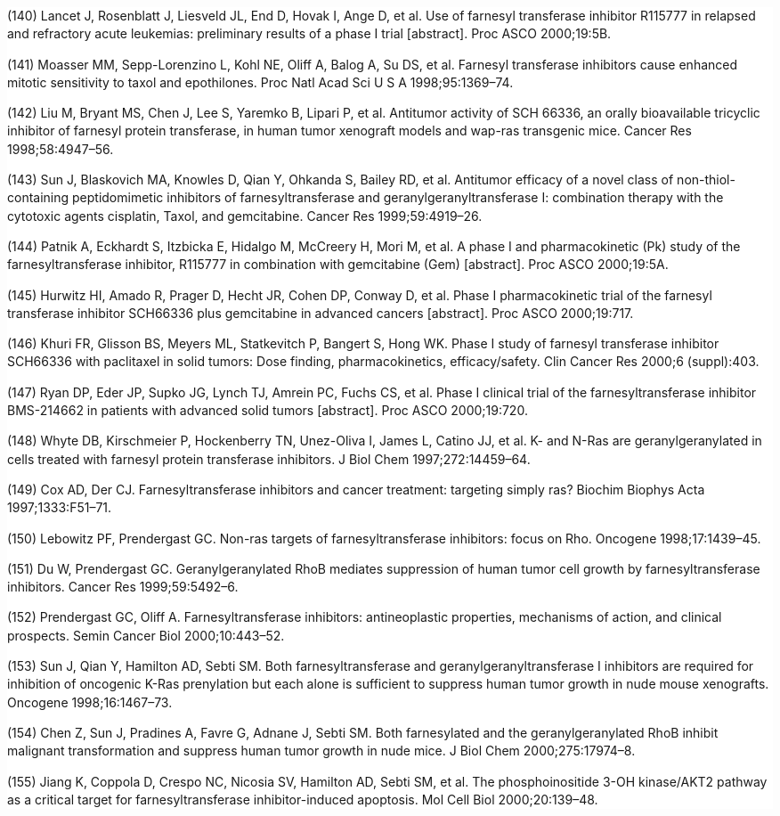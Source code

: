 (140) Lancet J, Rosenblatt J, Liesveld JL, End D, Hovak I, Ange D, et al. Use of farnesyl transferase inhibitor R115777 in relapsed and refractory acute leukemias: preliminary results of a phase I trial [abstract]. Proc ASCO 2000;19:5B.

(141) Moasser MM, Sepp-Lorenzino L, Kohl NE, Oliff A, Balog A, Su DS, et al. Farnesyl transferase inhibitors cause enhanced mitotic sensitivity to taxol and epothilones. Proc Natl Acad Sci U S A 1998;95:1369–74.

(142) Liu M, Bryant MS, Chen J, Lee S, Yaremko B, Lipari P, et al. Antitumor activity of SCH 66336, an orally bioavailable tricyclic inhibitor of farnesyl protein transferase, in human tumor xenograft models and wap-ras transgenic mice. Cancer Res 1998;58:4947–56.

(143) Sun J, Blaskovich MA, Knowles D, Qian Y, Ohkanda S, Bailey RD, et al. Antitumor efficacy of a novel class of non-thiol-containing peptidomimetic inhibitors of farnesyltransferase and geranylgeranyltransferase I: combination therapy with the cytotoxic agents cisplatin, Taxol, and gemcitabine. Cancer Res 1999;59:4919–26.

(144) Patnik A, Eckhardt S, Itzbicka E, Hidalgo M, McCreery H, Mori M, et al. A phase I and pharmacokinetic (Pk) study of the farnesyltransferase inhibitor, R115777 in combination with gemcitabine (Gem) [abstract]. Proc ASCO 2000;19:5A.

(145) Hurwitz HI, Amado R, Prager D, Hecht JR, Cohen DP, Conway D, et al. Phase I pharmacokinetic trial of the farnesyl transferase inhibitor SCH66336 plus gemcitabine in advanced cancers [abstract]. Proc ASCO 2000;19:717.

(146) Khuri FR, Glisson BS, Meyers ML, Statkevitch P, Bangert S, Hong WK. Phase I study of farnesyl transferase inhibitor SCH66336 with paclitaxel in solid tumors: Dose finding, pharmacokinetics, efficacy/safety. Clin Cancer Res 2000;6 (suppl):403.

(147) Ryan DP, Eder JP, Supko JG, Lynch TJ, Amrein PC, Fuchs CS, et al. Phase I clinical trial of the farnesyltransferase inhibitor BMS-214662 in patients with advanced solid tumors [abstract]. Proc ASCO 2000;19:720.

(148) Whyte DB, Kirschmeier P, Hockenberry TN, Unez-Oliva I, James L, Catino JJ, et al. K- and N-Ras are geranylgeranylated in cells treated with farnesyl protein transferase inhibitors. J Biol Chem 1997;272:14459–64.

(149) Cox AD, Der CJ. Farnesyltransferase inhibitors and cancer treatment: targeting simply ras? Biochim Biophys Acta 1997;1333:F51–71.

(150) Lebowitz PF, Prendergast GC. Non-ras targets of farnesyltransferase inhibitors: focus on Rho. Oncogene 1998;17:1439–45.

(151) Du W, Prendergast GC. Geranylgeranylated RhoB mediates suppression of human tumor cell growth by farnesyltransferase inhibitors. Cancer Res 1999;59:5492–6.

(152) Prendergast GC, Oliff A. Farnesyltransferase inhibitors: antineoplastic properties, mechanisms of action, and clinical prospects. Semin Cancer Biol 2000;10:443–52.

(153) Sun J, Qian Y, Hamilton AD, Sebti SM. Both farnesyltransferase and geranylgeranyltransferase I inhibitors are required for inhibition of oncogenic K-Ras prenylation but each alone is sufficient to suppress human tumor growth in nude mouse xenografts. Oncogene 1998;16:1467–73.

(154) Chen Z, Sun J, Pradines A, Favre G, Adnane J, Sebti SM. Both farnesylated and the geranylgeranylated RhoB inhibit malignant transformation and suppress human tumor growth in nude mice. J Biol Chem 2000;275:17974–8.

(155) Jiang K, Coppola D, Crespo NC, Nicosia SV, Hamilton AD, Sebti SM, et al. The phosphoinositide 3-OH kinase/AKT2 pathway as a critical target for farnesyltransferase inhibitor-induced apoptosis. Mol Cell Biol 2000;20:139–48.
